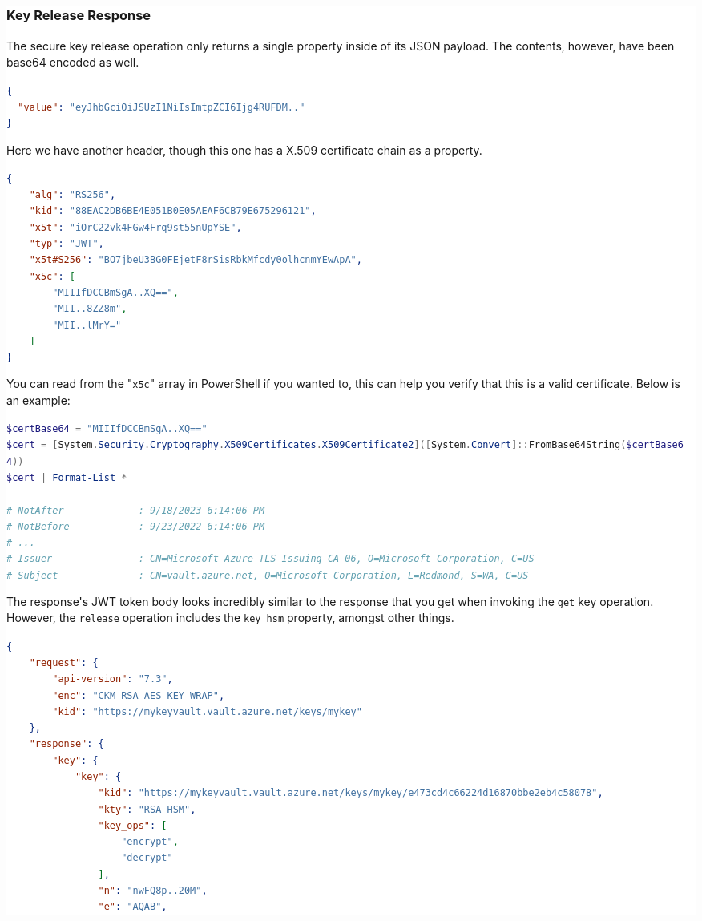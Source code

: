 ### Key Release Response

The secure key release operation only returns a single property inside of its JSON payload. The contents, however, have been base64 encoded as well.

```json
{
  "value": "eyJhbGciOiJSUzI1NiIsImtpZCI6Ijg4RUFDM.."
}
```

Here we have another header, though this one has a [X.509 certificate chain](https://www.rfc-editor.org/rfc/rfc7515#section-4.1.6) as a property.

```json
{
    "alg": "RS256",
    "kid": "88EAC2DB6BE4E051B0E05AEAF6CB79E675296121",
    "x5t": "iOrC22vk4FGw4Frq9st55nUpYSE",
    "typ": "JWT",
    "x5t#S256": "BO7jbeU3BG0FEjetF8rSisRbkMfcdy0olhcnmYEwApA",
    "x5c": [
        "MIIIfDCCBmSgA..XQ==",
        "MII..8ZZ8m",
        "MII..lMrY="
    ]
}
```

You can read from the "`x5c`" array in PowerShell if you wanted to, this can help you verify that this is a valid certificate. Below is an example:

```powershell
$certBase64 = "MIIIfDCCBmSgA..XQ=="
$cert = [System.Security.Cryptography.X509Certificates.X509Certificate2]([System.Convert]::FromBase64String($certBase64))
$cert | Format-List *

# NotAfter             : 9/18/2023 6:14:06 PM
# NotBefore            : 9/23/2022 6:14:06 PM
# ...
# Issuer               : CN=Microsoft Azure TLS Issuing CA 06, O=Microsoft Corporation, C=US
# Subject              : CN=vault.azure.net, O=Microsoft Corporation, L=Redmond, S=WA, C=US
```

The response's JWT token body looks incredibly similar to the response that you get when invoking the `get` key operation. However, the `release` operation includes the `key_hsm` property, amongst other things.

```json
{
    "request": {
        "api-version": "7.3",
        "enc": "CKM_RSA_AES_KEY_WRAP",
        "kid": "https://mykeyvault.vault.azure.net/keys/mykey"
    },
    "response": {
        "key": {
            "key": {
                "kid": "https://mykeyvault.vault.azure.net/keys/mykey/e473cd4c66224d16870bbe2eb4c58078",
                "kty": "RSA-HSM",
                "key_ops": [
                    "encrypt",
                    "decrypt"
                ],
                "n": "nwFQ8p..20M",
                "e": "AQAB",
```